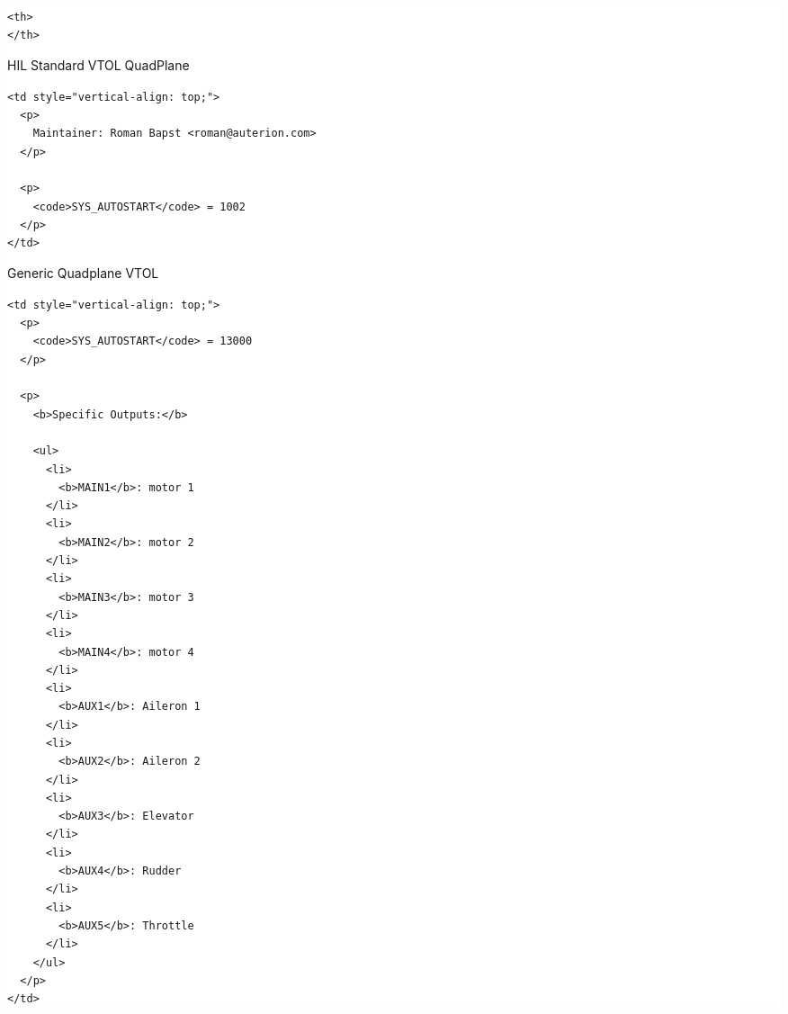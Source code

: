     <th>
    </th>
  </tr>
  
  <tr id="vtol_standard_vtol_hil_standard_vtol_quadplane">
    <td style="vertical-align: top;">
      HIL Standard VTOL QuadPlane
    </td>
    
    <td style="vertical-align: top;">
      <p>
        Maintainer: Roman Bapst <roman@auterion.com>
      </p>
      
      <p>
        <code>SYS_AUTOSTART</code> = 1002
      </p>
    </td>
  </tr>
  
  <tr id="vtol_standard_vtol_generic_quadplane_vtol">
    <td style="vertical-align: top;">
      Generic Quadplane VTOL
    </td>
    
    <td style="vertical-align: top;">
      <p>
        <code>SYS_AUTOSTART</code> = 13000
      </p>
      
      <p>
        <b>Specific Outputs:</b>
        
        <ul>
          <li>
            <b>MAIN1</b>: motor 1
          </li>
          <li>
            <b>MAIN2</b>: motor 2
          </li>
          <li>
            <b>MAIN3</b>: motor 3
          </li>
          <li>
            <b>MAIN4</b>: motor 4
          </li>
          <li>
            <b>AUX1</b>: Aileron 1
          </li>
          <li>
            <b>AUX2</b>: Aileron 2
          </li>
          <li>
            <b>AUX3</b>: Elevator
          </li>
          <li>
            <b>AUX4</b>: Rudder
          </li>
          <li>
            <b>AUX5</b>: Throttle
          </li>
        </ul>
      </p>
    </td>
  </tr>
  